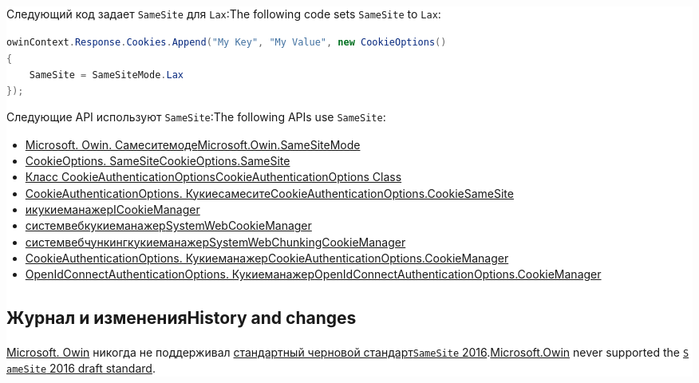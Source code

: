 <span data-ttu-id="0b5e0-126">Следующий код задает `SameSite` для `Lax`:</span><span class="sxs-lookup"><span data-stu-id="0b5e0-126">The following code sets `SameSite` to `Lax`:</span></span>

```csharp
owinContext.Response.Cookies.Append("My Key", "My Value", new CookieOptions()
{
    SameSite = SameSiteMode.Lax
});
```

<span data-ttu-id="0b5e0-127">Следующие API используют `SameSite`:</span><span class="sxs-lookup"><span data-stu-id="0b5e0-127">The following APIs use `SameSite`:</span></span>

* [<span data-ttu-id="0b5e0-128">Microsoft. Owin. Самеситемоде</span><span class="sxs-lookup"><span data-stu-id="0b5e0-128">Microsoft.Owin.SameSiteMode</span></span>](https://github.com/aspnet/AspNetKatana/blob/dev/src/Microsoft.Owin/SameSiteMode.cs)
* [<span data-ttu-id="0b5e0-129">CookieOptions. SameSite</span><span class="sxs-lookup"><span data-stu-id="0b5e0-129">CookieOptions.SameSite</span></span>](xref:Microsoft.AspNetCore.Http.CookieOptions.SameSite)
* <span data-ttu-id="0b5e0-130">[Класс CookieAuthenticationOptions](/previous-versions/aspnet/dn385599(v%3Dvs.113))</span><span class="sxs-lookup"><span data-stu-id="0b5e0-130">[CookieAuthenticationOptions Class](/previous-versions/aspnet/dn385599(v%3Dvs.113))</span></span> 
* [<span data-ttu-id="0b5e0-131">CookieAuthenticationOptions. Кукиесамесите</span><span class="sxs-lookup"><span data-stu-id="0b5e0-131">CookieAuthenticationOptions.CookieSameSite</span></span>](https://github.com/aspnet/AspNetKatana/blob/dev/src/Microsoft.Owin.Security.Cookies/CookieAuthenticationOptions.cs#L68-#L72)
* <span data-ttu-id="0b5e0-132">[икукиеманажер](/previous-versions/aspnet/dn800238(v%3Dvs.113))</span><span class="sxs-lookup"><span data-stu-id="0b5e0-132">[ICookieManager](/previous-versions/aspnet/dn800238(v%3Dvs.113))</span></span>
* [<span data-ttu-id="0b5e0-133">системвебкукиеманажер</span><span class="sxs-lookup"><span data-stu-id="0b5e0-133">SystemWebCookieManager</span></span>](https://github.com/aspnet/AspNetKatana/blob/dev/src/Microsoft.Owin.Host.SystemWeb/SystemWebCookieManager.cs)
* [<span data-ttu-id="0b5e0-134">системвебчункингкукиеманажер</span><span class="sxs-lookup"><span data-stu-id="0b5e0-134">SystemWebChunkingCookieManager</span></span>](https://github.com/aspnet/AspNetKatana/blob/dev/src/Microsoft.Owin.Host.SystemWeb/SystemWebChunkingCookieManager.cs)
* [<span data-ttu-id="0b5e0-135">CookieAuthenticationOptions. Кукиеманажер</span><span class="sxs-lookup"><span data-stu-id="0b5e0-135">CookieAuthenticationOptions.CookieManager</span></span>](https://github.com/aspnet/AspNetKatana/blob/dev/src/Microsoft.Owin.Security.Cookies/CookieAuthenticationOptions.cs#L143-#AL148)
* [<span data-ttu-id="0b5e0-136">OpenIdConnectAuthenticationOptions. Кукиеманажер</span><span class="sxs-lookup"><span data-stu-id="0b5e0-136">OpenIdConnectAuthenticationOptions.CookieManager</span></span>](https://github.com/aspnet/AspNetKatana/blob/dev/src/Microsoft.Owin.Security.OpenIdConnect/OpenIdConnectAuthenticationOptions.cs#L315-#L318)

## <a name="history-and-changes"></a><span data-ttu-id="0b5e0-137">Журнал и изменения</span><span class="sxs-lookup"><span data-stu-id="0b5e0-137">History and changes</span></span>

<span data-ttu-id="0b5e0-138">[Microsoft. Owin](https://www.nuget.org/packages/Microsoft.Owin/) никогда не поддерживал [стандартный черновой стандарт`SameSite` 2016](https://tools.ietf.org/html/draft-west-first-party-cookies-07#section-4.1).</span><span class="sxs-lookup"><span data-stu-id="0b5e0-138">[Microsoft.Owin](https://www.nuget.org/packages/Microsoft.Owin/) never supported the [`SameSite` 2016 draft standard](https://tools.ietf.org/html/draft-west-first-party-cookies-07#section-4.1).</span></span>

